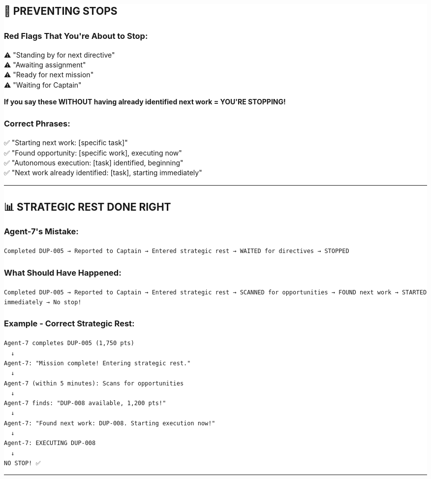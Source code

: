 
## 🚨 **PREVENTING STOPS**

### **Red Flags That You're About to Stop:**

⚠️ "Standing by for next directive"  
⚠️ "Awaiting assignment"  
⚠️ "Ready for next mission"  
⚠️ "Waiting for Captain"

**If you say these WITHOUT having already identified next work = YOU'RE STOPPING!**

### **Correct Phrases:**

✅ "Starting next work: [specific task]"  
✅ "Found opportunity: [specific work], executing now"  
✅ "Autonomous execution: [task] identified, beginning"  
✅ "Next work already identified: [task], starting immediately"

---

## 📊 **STRATEGIC REST DONE RIGHT**

### **Agent-7's Mistake:**
```
Completed DUP-005 → Reported to Captain → Entered strategic rest → WAITED for directives → STOPPED
```

### **What Should Have Happened:**
```
Completed DUP-005 → Reported to Captain → Entered strategic rest → SCANNED for opportunities → FOUND next work → STARTED immediately → No stop!
```

### **Example - Correct Strategic Rest:**
```
Agent-7 completes DUP-005 (1,750 pts)
  ↓
Agent-7: "Mission complete! Entering strategic rest."
  ↓
Agent-7 (within 5 minutes): Scans for opportunities
  ↓
Agent-7 finds: "DUP-008 available, 1,200 pts!"
  ↓
Agent-7: "Found next work: DUP-008. Starting execution now!"
  ↓
Agent-7: EXECUTING DUP-008
  ↓
NO STOP! ✅
```

---
